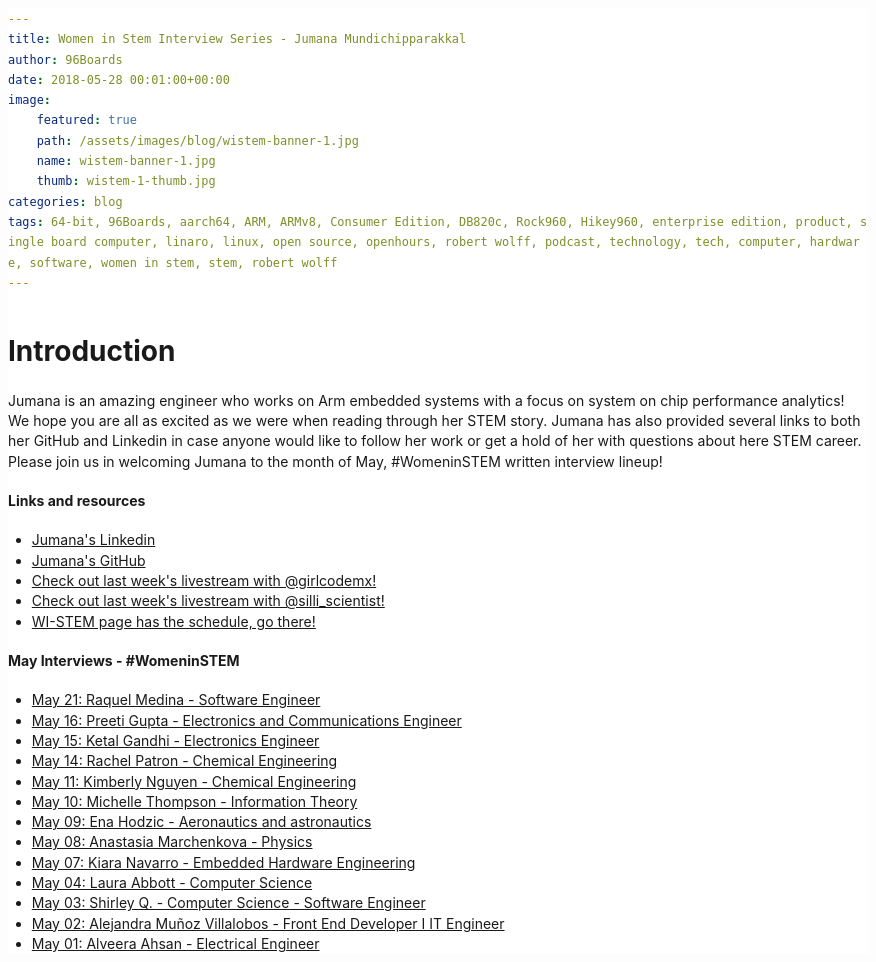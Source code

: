 ```yaml
---
title: Women in Stem Interview Series - Jumana Mundichipparakkal
author: 96Boards
date: 2018-05-28 00:01:00+00:00
image:
    featured: true
    path: /assets/images/blog/wistem-banner-1.jpg
    name: wistem-banner-1.jpg
    thumb: wistem-1-thumb.jpg
categories: blog
tags: 64-bit, 96Boards, aarch64, ARM, ARMv8, Consumer Edition, DB820c, Rock960, Hikey960, enterprise edition, product, single board computer, linaro, linux, open source, openhours, robert wolff, podcast, technology, tech, computer, hardware, software, women in stem, stem, robert wolff
---
```


# Introduction

Jumana is an amazing engineer who works on Arm embedded systems with a focus on system on chip performance analytics! We hope you are all as excited as we were when reading through her STEM story. Jumana has also provided several links to both her GitHub and Linkedin in case anyone would like to follow her work or get a hold of her with questions about here STEM career. Please join us in welcoming Jumana to the month of May, #WomeninSTEM written interview lineup! 

#### Links and resources

- [Jumana's Linkedin](https://www.linkedin.com/in/jumanamp/)
- [Jumana's GitHub](https://github.com/jumanamp)
- [Check out last week's livestream with @girlcodemx!](https://youtu.be/Ou_8LRMzPP0)
- [Check out last week's livestream with @silli_scientist!](https://youtu.be/uVdAjQXQQew)
- [WI-STEM page has the schedule, go there! ](https://www.96boards.org/go/wistem-2018/)

#### May Interviews - #WomeninSTEM

- [May 21: Raquel Medina - Software Engineer](https://www.96boards.org/blog/wistem-13/)
- [May 16: Preeti Gupta - Electronics and Communications Engineer](https://www.96boards.org/blog/wistem-12/)
- [May 15: Ketal Gandhi - Electronics Engineer](https://www.96boards.org/blog/wistem-11/)
- [May 14: Rachel Patron - Chemical Engineering](https://www.96boards.org/blog/wistem-10/)
- [May 11: Kimberly Nguyen - Chemical Engineering](https://www.96boards.org/blog/wistem-09/)
- [May 10: Michelle Thompson - Information Theory](https://www.96boards.org/blog/wistem-08/)
- [May 09: Ena Hodzic - Aeronautics and astronautics](https://www.96boards.org/blog/wistem-07/)
- [May 08: Anastasia Marchenkova - Physics](https://www.96boards.org/blog/wistem-06/)
- [May 07: Kiara Navarro - Embedded Hardware Engineering](https://www.96boards.org/blog/wistem-05/)
- [May 04: Laura Abbott - Computer Science](https://www.96boards.org/blog/wistem-04/)
- [May 03: Shirley Q. - Computer Science - Software Engineer](https://www.96boards.org/blog/wistem-03/)
- [May 02: Alejandra Muñoz Villalobos - Front End Developer I IT Engineer](https://www.96boards.org/blog/wistem-02/)
- [May 01: Alveera Ahsan - Electrical Engineer](https://www.96boards.org/blog/wistem-01/)

